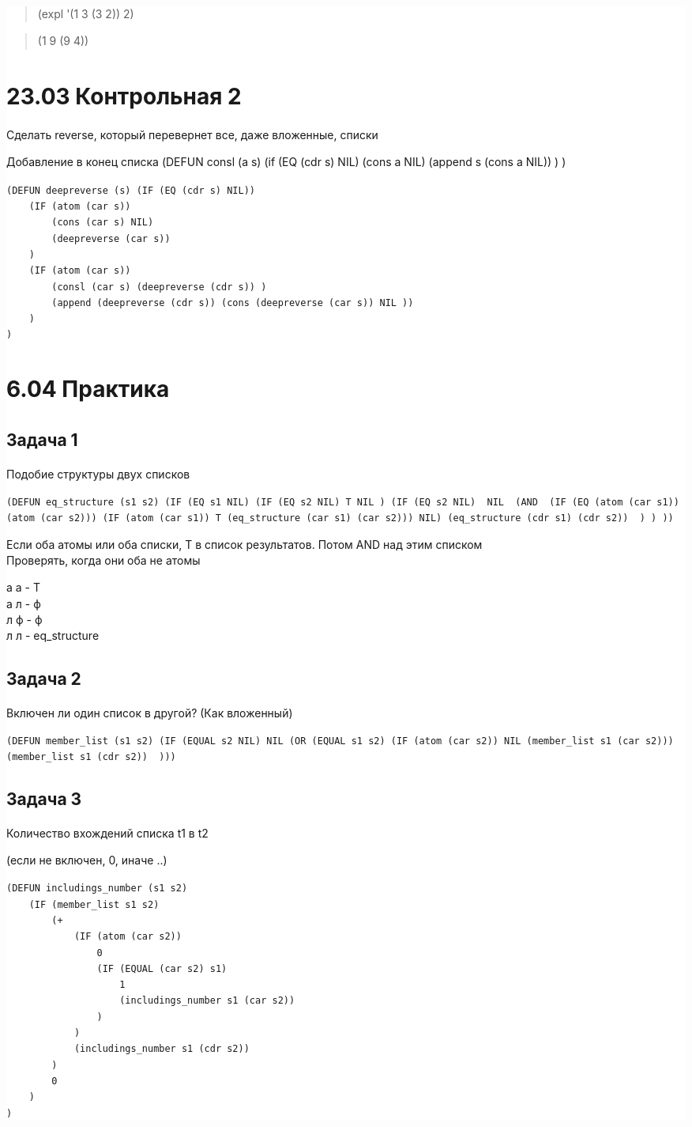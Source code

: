 >(expl '(1 3 (3 2)) 2)

>(1 9 (9 4))

23.03 Контрольная 2
====

Сделать reverse, который перевернет все, даже вложенные, списки

Добавление в конец списка
	(DEFUN consl (a s) (if (EQ (cdr s) NIL) (cons a NIL) (append s (cons a NIL)) ) )

	(DEFUN deepreverse (s) (IF (EQ (cdr s) NIL))
		(IF (atom (car s))
			(cons (car s) NIL)
			(deepreverse (car s))
		)
		(IF (atom (car s))
			(consl (car s) (deepreverse (cdr s)) )
			(append (deepreverse (cdr s)) (cons (deepreverse (car s)) NIL ))
		)
	)

6.04 Практика
====
Задача 1
----
Подобие структуры двух списков

	(DEFUN eq_structure (s1 s2) (IF (EQ s1 NIL) (IF (EQ s2 NIL) T NIL ) (IF (EQ s2 NIL)  NIL  (AND  (IF (EQ (atom (car s1)) (atom (car s2))) (IF (atom (car s1)) T (eq_structure (car s1) (car s2))) NIL) (eq_structure (cdr s1) (cdr s2))  ) ) ))

Если оба атомы или оба списки, T в список результатов. Потом AND над этим списком</br>
Проверять, когда они оба не атомы</br>

а а - Т </br>
а л - ф</br>
л ф - ф</br>
л л - eq_structure</br>

Задача 2
----
Включен ли один список в другой? (Как вложенный)

	(DEFUN member_list (s1 s2) (IF (EQUAL s2 NIL) NIL (OR (EQUAL s1 s2) (IF (atom (car s2)) NIL (member_list s1 (car s2))) (member_list s1 (cdr s2))  )))


Задача 3
----
Количество вхождений списка t1 в t2

(если не включен, 0, иначе ..)

	(DEFUN includings_number (s1 s2)
		(IF (member_list s1 s2)
			(+
				(IF (atom (car s2))
					0
					(IF (EQUAL (car s2) s1)
						1
						(includings_number s1 (car s2))
					)
				)
				(includings_number s1 (cdr s2))
			)
			0
		)
	)